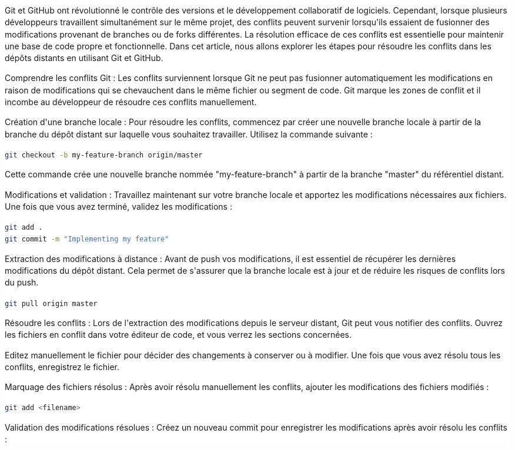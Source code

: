 Git et GitHub ont révolutionné le contrôle des versions et le développement collaboratif de logiciels. Cependant, lorsque plusieurs développeurs travaillent simultanément sur le même projet, des conflits peuvent survenir lorsqu'ils essaient de fusionner des modifications provenant de branches ou de forks différentes. La résolution efficace de ces conflits est essentielle pour maintenir une base de code propre et fonctionnelle. Dans cet article, nous allons explorer les étapes pour résoudre les conflits dans les dépôts distants en utilisant Git et GitHub.

Comprendre les conflits Git :
Les conflits surviennent lorsque Git ne peut pas fusionner automatiquement les modifications en raison de modifications qui se chevauchent dans le même fichier ou segment de code. Git marque les zones de conflit et il incombe au développeur de résoudre ces conflits manuellement.

Création d'une branche locale :
Pour résoudre les conflits, commencez par créer une nouvelle branche locale à partir de la branche du dépôt distant sur laquelle vous souhaitez travailler. Utilisez la commande suivante :
```bash
git checkout -b my-feature-branch origin/master

```
Cette commande crée une nouvelle branche nommée "my-feature-branch" à partir de la branche "master" du référentiel distant.

Modifications et validation :
Travaillez maintenant sur votre branche locale et apportez les modifications nécessaires aux fichiers. Une fois que vous avez terminé, validez les modifications :

```bash
git add .
git commit -m "Implementing my feature"

```
Extraction des modifications à distance :
Avant de push vos modifications, il est essentiel de récupérer les dernières modifications du dépôt distant. Cela permet de s'assurer que la branche locale est à jour et de réduire les risques de conflits lors du push.

```bash
git pull origin master

```
Résoudre les conflits :
Lors de l'extraction des modifications depuis le serveur distant, Git peut vous notifier des conflits. Ouvrez les fichiers en conflit dans votre éditeur de code, et vous verrez les sections concernées.

Editez manuellement le fichier pour décider des changements à conserver ou à modifier. Une fois que vous avez résolu tous les conflits, enregistrez le fichier.

Marquage des fichiers résolus :
Après avoir résolu manuellement les conflits, ajouter les modifications des fichiers modifiés :

```bash
git add <filename>

```
Validation des modifications résolues :
Créez un nouveau commit pour enregistrer les modifications après avoir résolu les conflits :
